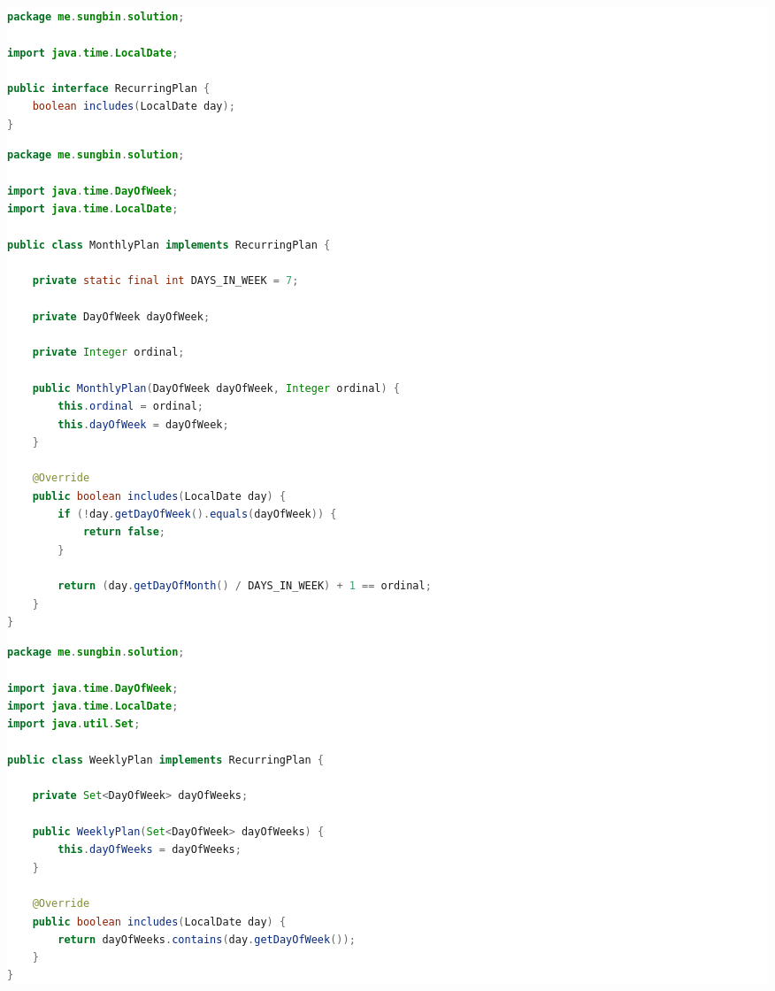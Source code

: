 ``` java
package me.sungbin.solution;

import java.time.LocalDate;

public interface RecurringPlan {
    boolean includes(LocalDate day);
}
```

``` java
package me.sungbin.solution;

import java.time.DayOfWeek;
import java.time.LocalDate;

public class MonthlyPlan implements RecurringPlan {

    private static final int DAYS_IN_WEEK = 7;

    private DayOfWeek dayOfWeek;

    private Integer ordinal;

    public MonthlyPlan(DayOfWeek dayOfWeek, Integer ordinal) {
        this.ordinal = ordinal;
        this.dayOfWeek = dayOfWeek;
    }

    @Override
    public boolean includes(LocalDate day) {
        if (!day.getDayOfWeek().equals(dayOfWeek)) {
            return false;
        }

        return (day.getDayOfMonth() / DAYS_IN_WEEK) + 1 == ordinal;
    }
}
```

``` java
package me.sungbin.solution;

import java.time.DayOfWeek;
import java.time.LocalDate;
import java.util.Set;

public class WeeklyPlan implements RecurringPlan {

    private Set<DayOfWeek> dayOfWeeks;

    public WeeklyPlan(Set<DayOfWeek> dayOfWeeks) {
        this.dayOfWeeks = dayOfWeeks;
    }

    @Override
    public boolean includes(LocalDate day) {
        return dayOfWeeks.contains(day.getDayOfWeek());
    }
}
```
